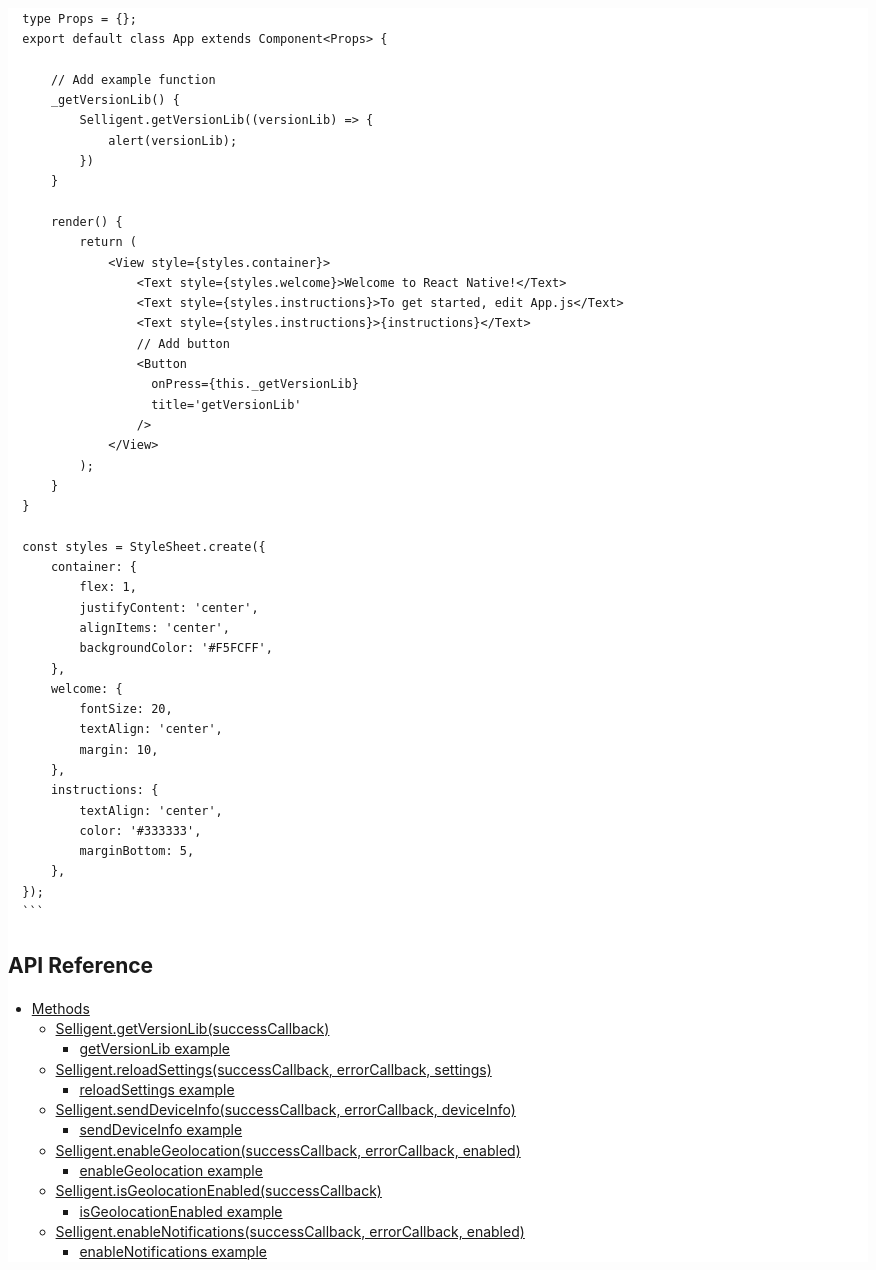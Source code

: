       type Props = {};
      export default class App extends Component<Props> {

          // Add example function
          _getVersionLib() {
              Selligent.getVersionLib((versionLib) => {
                  alert(versionLib);
              })
          }

          render() {
              return (
                  <View style={styles.container}>
                      <Text style={styles.welcome}>Welcome to React Native!</Text>
                      <Text style={styles.instructions}>To get started, edit App.js</Text>
                      <Text style={styles.instructions}>{instructions}</Text>
                      // Add button
                      <Button
                        onPress={this._getVersionLib}
                        title='getVersionLib'
                      />
                  </View>
              );
          }
      }

      const styles = StyleSheet.create({
          container: {
              flex: 1,
              justifyContent: 'center',
              alignItems: 'center',
              backgroundColor: '#F5FCFF',
          },
          welcome: {
              fontSize: 20,
              textAlign: 'center',
              margin: 10,
          },
          instructions: {
              textAlign: 'center',
              color: '#333333',
              marginBottom: 5,
          },
      });
      ```

## API Reference

* [Methods](#methods)
  * [Selligent.getVersionLib(successCallback)](#selligentgetversionlibsuccesscallback)
    * [getVersionLib example](#getversionlib-example)
  * [Selligent.reloadSettings(successCallback, errorCallback, settings)](#selligentreloadsettingssuccesscallback-errorcallback-settings)
    * [reloadSettings example](#reloadsettings-example)
  * [Selligent.sendDeviceInfo(successCallback, errorCallback, deviceInfo)](#selligentsenddeviceinfosuccesscallback-errorcallback-deviceinfo)
    * [sendDeviceInfo example](#senddeviceinfo-example)
  * [Selligent.enableGeolocation(successCallback, errorCallback, enabled)](#selligentenablegeolocationsuccesscallback-errorcallback-enabled)
    * [enableGeolocation example](#enablegeolocation-example)
  * [Selligent.isGeolocationEnabled(successCallback)](#selligentisgeolocationenabledsuccesscallback)
    * [isGeolocationEnabled example](#isgeolocationenabled-example)
  * [Selligent.enableNotifications(successCallback, errorCallback, enabled)](#selligentenablenotificationssuccesscallback-errorcallback-enabled)
    * [enableNotifications example](#enablenotifications-example)
